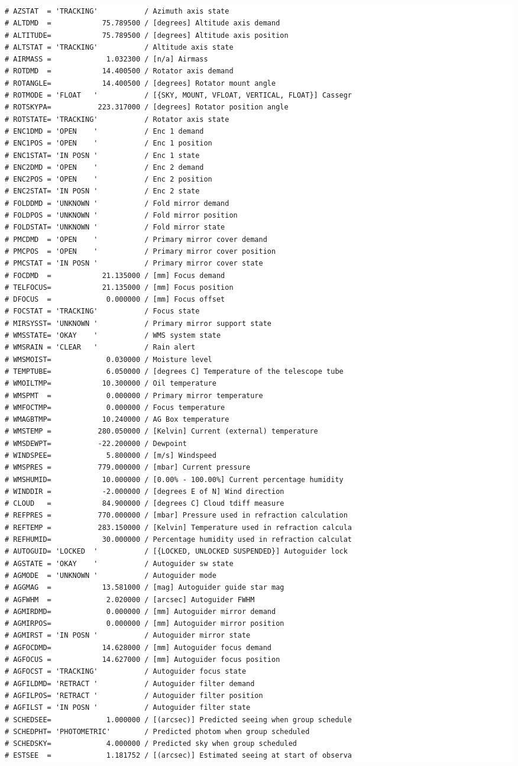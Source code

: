 ```# XTENSION= 'IMAGE   '           / IMAGE extension                                
# AZSTAT  = 'TRACKING'           / Azimuth axis state                             
# ALTDMD  =            75.789500 / [degrees] Altitude axis demand                 
# ALTITUDE=            75.789500 / [degrees] Altitude axis position               
# ALTSTAT = 'TRACKING'           / Altitude axis state                            
# AIRMASS =             1.032300 / [n/a] Airmass                                  
# ROTDMD  =            14.400500 / Rotator axis demand                            
# ROTANGLE=            14.400500 / [degrees] Rotator mount angle                  
# ROTMODE = 'FLOAT   '           / [{SKY, MOUNT, VFLOAT, VERTICAL, FLOAT}] Cassegr
# ROTSKYPA=           223.317000 / [degrees] Rotator position angle               
# ROTSTATE= 'TRACKING'           / Rotator axis state                             
# ENC1DMD = 'OPEN    '           / Enc 1 demand                                   
# ENC1POS = 'OPEN    '           / Enc 1 position                                 
# ENC1STAT= 'IN POSN '           / Enc 1 state                                    
# ENC2DMD = 'OPEN    '           / Enc 2 demand                                   
# ENC2POS = 'OPEN    '           / Enc 2 position                                 
# ENC2STAT= 'IN POSN '           / Enc 2 state                                    
# FOLDDMD = 'UNKNOWN '           / Fold mirror demand                             
# FOLDPOS = 'UNKNOWN '           / Fold mirror position                           
# FOLDSTAT= 'UNKNOWN '           / Fold mirror state                              
# PMCDMD  = 'OPEN    '           / Primary mirror cover demand                    
# PMCPOS  = 'OPEN    '           / Primary mirror cover position                  
# PMCSTAT = 'IN POSN '           / Primary mirror cover state                     
# FOCDMD  =            21.135000 / [mm] Focus demand                              
# TELFOCUS=            21.135000 / [mm] Focus position                            
# DFOCUS  =             0.000000 / [mm] Focus offset                              
# FOCSTAT = 'TRACKING'           / Focus state                                    
# MIRSYSST= 'UNKNOWN '           / Primary mirror support state                   
# WMSSTATE= 'OKAY    '           / WMS system state                               
# WMSRAIN = 'CLEAR   '           / Rain alert                                     
# WMSMOIST=             0.030000 / Moisture level                                 
# TEMPTUBE=             6.050000 / [degrees C] Temperature of the telescope tube  
# WMOILTMP=            10.300000 / Oil temperature                                
# WMSPMT  =             0.000000 / Primary mirror temperature                     
# WMFOCTMP=             0.000000 / Focus temperature                              
# WMAGBTMP=            10.240000 / AG Box temperature                             
# WMSTEMP =           280.050000 / [Kelvin] Current (external) temperature        
# WMSDEWPT=           -22.200000 / Dewpoint                                       
# WINDSPEE=             5.800000 / [m/s] Windspeed                                
# WMSPRES =           779.000000 / [mbar] Current pressure                        
# WMSHUMID=            10.000000 / [0.00% - 100.00%] Current percentage humidity  
# WINDDIR =            -2.000000 / [degrees E of N] Wind direction                
# CLOUD   =            84.900000 / [degrees C] Cloud tdiff measure                
# REFPRES =           770.000000 / [mbar] Pressure used in refraction calculation 
# REFTEMP =           283.150000 / [Kelvin] Temperature used in refraction calcula
# REFHUMID=            30.000000 / Percentage humidity used in refraction calculat
# AUTOGUID= 'LOCKED  '           / [{LOCKED, UNLOCKED SUSPENDED}] Autoguider lock 
# AGSTATE = 'OKAY    '           / Autoguider sw state                            
# AGMODE  = 'UNKNOWN '           / Autoguider mode                                
# AGGMAG  =            13.581000 / [mag] Autoguider guide star mag                
# AGFWHM  =             2.020000 / [arcsec] Autoguider FWHM                       
# AGMIRDMD=             0.000000 / [mm] Autoguider mirror demand                  
# AGMIRPOS=             0.000000 / [mm] Autoguider mirror position                
# AGMIRST = 'IN POSN '           / Autoguider mirror state                        
# AGFOCDMD=            14.628000 / [mm] Autoguider focus demand                   
# AGFOCUS =            14.627000 / [mm] Autoguider focus position                 
# AGFOCST = 'TRACKING'           / Autoguider focus state                         
# AGFILDMD= 'RETRACT '           / Autoguider filter demand                       
# AGFILPOS= 'RETRACT '           / Autoguider filter position                     
# AGFILST = 'IN POSN '           / Autoguider filter state                        
# SCHEDSEE=             1.000000 / [(arcsec)] Predicted seeing when group schedule
# SCHEDPHT= 'PHOTOMETRIC'        / Predicted photom when group scheduled          
# SCHEDSKY=             4.000000 / Predicted sky when group scheduled             
# ESTSEE  =             1.181752 / [(arcsec)] Estimated seeing at start of observa
```